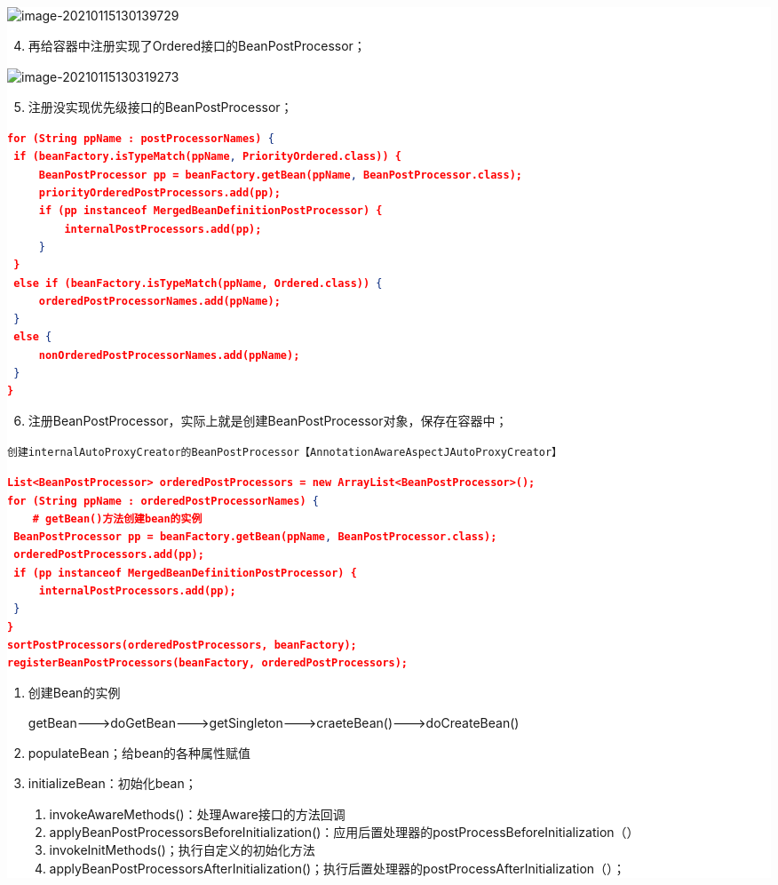    ![image-20210115130139729](springAnnotatioin.assets/image-20210115130139729.png)

   4. 再给容器中注册实现了Ordered接口的BeanPostProcessor；

   ![image-20210115130319273](springAnnotatioin.assets/image-20210115130319273.png)

   5. 注册没实现优先级接口的BeanPostProcessor；

   ```json
   for (String ppName : postProcessorNames) {
   	if (beanFactory.isTypeMatch(ppName, PriorityOrdered.class)) {
   		BeanPostProcessor pp = beanFactory.getBean(ppName, BeanPostProcessor.class);
   		priorityOrderedPostProcessors.add(pp);
   		if (pp instanceof MergedBeanDefinitionPostProcessor) {
   			internalPostProcessors.add(pp);
   		}
   	}
   	else if (beanFactory.isTypeMatch(ppName, Ordered.class)) {
   		orderedPostProcessorNames.add(ppName);
   	}
   	else {
   		nonOrderedPostProcessorNames.add(ppName);
   	}
   }
   ```

   

   6. 注册BeanPostProcessor，实际上就是创建BeanPostProcessor对象，保存在容器中；

    创建internalAutoProxyCreator的BeanPostProcessor【AnnotationAwareAspectJAutoProxyCreator】

   ```json
   List<BeanPostProcessor> orderedPostProcessors = new ArrayList<BeanPostProcessor>();
   for (String ppName : orderedPostProcessorNames) {
       # getBean()方法创建bean的实例
   	BeanPostProcessor pp = beanFactory.getBean(ppName, BeanPostProcessor.class);
   	orderedPostProcessors.add(pp);
   	if (pp instanceof MergedBeanDefinitionPostProcessor) {
   		internalPostProcessors.add(pp);
   	}
   }
   sortPostProcessors(orderedPostProcessors, beanFactory);
   registerBeanPostProcessors(beanFactory, orderedPostProcessors);
   ```

   

   1. 创建Bean的实例

      getBean--->doGetBean--->getSingleton--->craeteBean()--->doCreateBean()

   2. populateBean；给bean的各种属性赋值

   3. initializeBean：初始化bean；

      1. invokeAwareMethods()：处理Aware接口的方法回调
      2. applyBeanPostProcessorsBeforeInitialization()：应用后置处理器的postProcessBeforeInitialization（）
      3. invokeInitMethods()；执行自定义的初始化方法
      4. applyBeanPostProcessorsAfterInitialization()；执行后置处理器的postProcessAfterInitialization（）；
